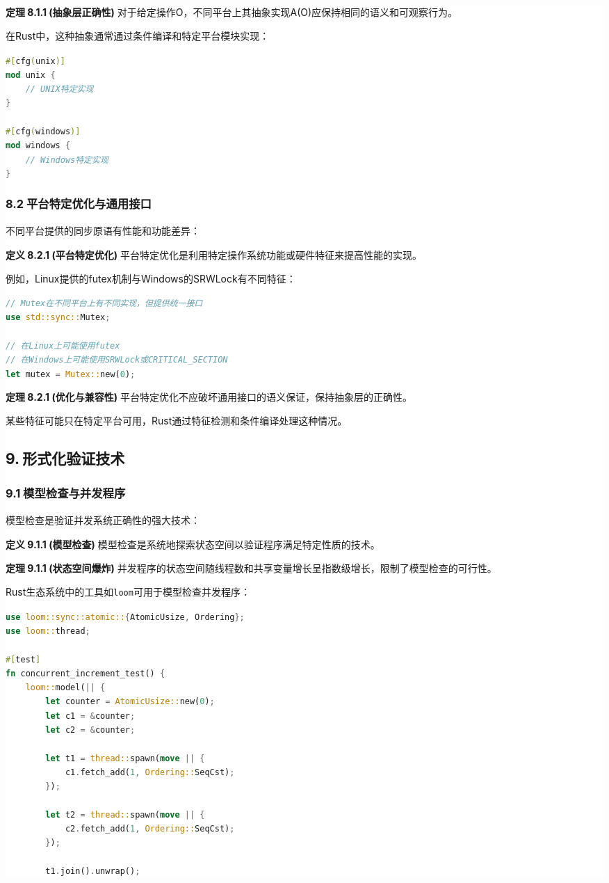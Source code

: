 **定理 8.1.1 (抽象层正确性)** 对于给定操作O，不同平台上其抽象实现A(O)应保持相同的语义和可观察行为。

在Rust中，这种抽象通常通过条件编译和特定平台模块实现：

```rust
#[cfg(unix)]
mod unix {
    // UNIX特定实现
}

#[cfg(windows)]
mod windows {
    // Windows特定实现
}
```

### 8.2 平台特定优化与通用接口

不同平台提供的同步原语有性能和功能差异：

**定义 8.2.1 (平台特定优化)** 平台特定优化是利用特定操作系统功能或硬件特征来提高性能的实现。

例如，Linux提供的futex机制与Windows的SRWLock有不同特征：

```rust
// Mutex在不同平台上有不同实现，但提供统一接口
use std::sync::Mutex;

// 在Linux上可能使用futex
// 在Windows上可能使用SRWLock或CRITICAL_SECTION
let mutex = Mutex::new(0);
```

**定理 8.2.1 (优化与兼容性)** 平台特定优化不应破坏通用接口的语义保证，保持抽象层的正确性。

某些特征可能只在特定平台可用，Rust通过特征检测和条件编译处理这种情况。

## 9. 形式化验证技术

### 9.1 模型检查与并发程序

模型检查是验证并发系统正确性的强大技术：

**定义 9.1.1 (模型检查)** 模型检查是系统地探索状态空间以验证程序满足特定性质的技术。

**定理 9.1.1 (状态空间爆炸)** 并发程序的状态空间随线程数和共享变量增长呈指数级增长，限制了模型检查的可行性。

Rust生态系统中的工具如`loom`可用于模型检查并发程序：

```rust
use loom::sync::atomic::{AtomicUsize, Ordering};
use loom::thread;

#[test]
fn concurrent_increment_test() {
    loom::model(|| {
        let counter = AtomicUsize::new(0);
        let c1 = &counter;
        let c2 = &counter;
        
        let t1 = thread::spawn(move || {
            c1.fetch_add(1, Ordering::SeqCst);
        });
        
        let t2 = thread::spawn(move || {
            c2.fetch_add(1, Ordering::SeqCst);
        });
        
        t1.join().unwrap();
```